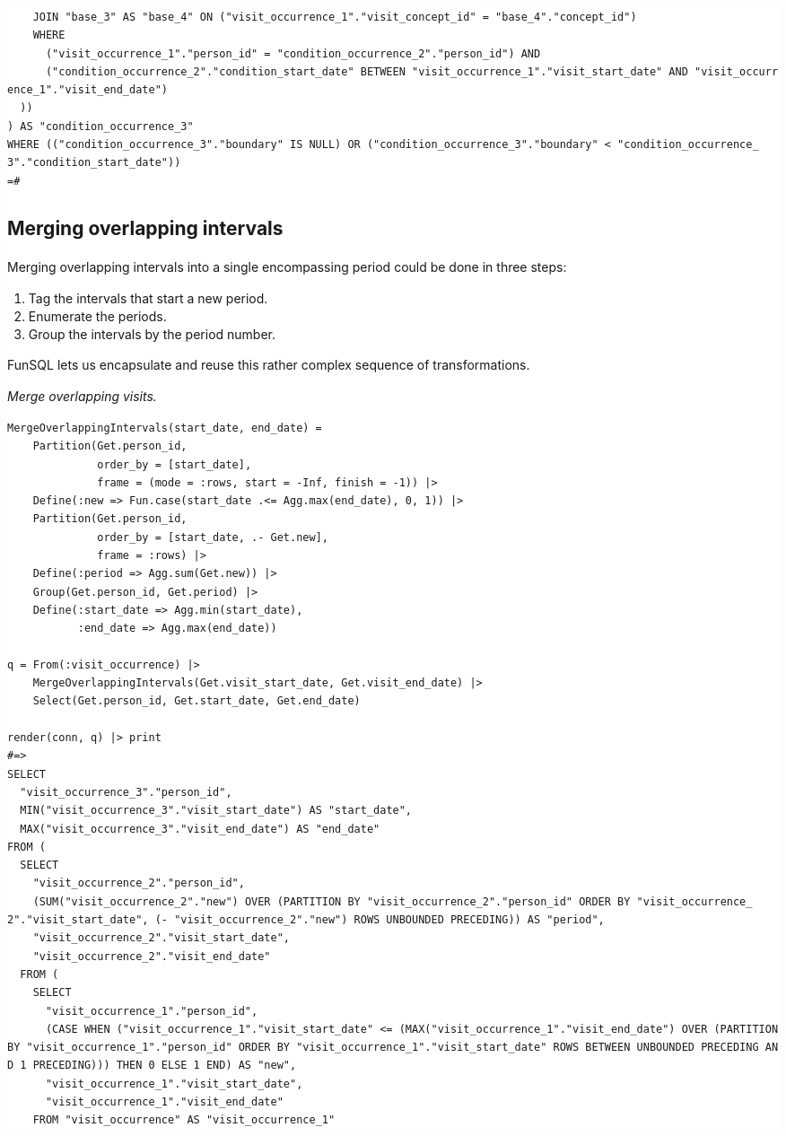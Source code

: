         JOIN "base_3" AS "base_4" ON ("visit_occurrence_1"."visit_concept_id" = "base_4"."concept_id")
        WHERE
          ("visit_occurrence_1"."person_id" = "condition_occurrence_2"."person_id") AND
          ("condition_occurrence_2"."condition_start_date" BETWEEN "visit_occurrence_1"."visit_start_date" AND "visit_occurrence_1"."visit_end_date")
      ))
    ) AS "condition_occurrence_3"
    WHERE (("condition_occurrence_3"."boundary" IS NULL) OR ("condition_occurrence_3"."boundary" < "condition_occurrence_3"."condition_start_date"))
    =#


## Merging overlapping intervals

Merging overlapping intervals into a single encompassing period could be done
in three steps:

1. Tag the intervals that start a new period.
2. Enumerate the periods.
3. Group the intervals by the period number.

FunSQL lets us encapsulate and reuse this rather complex sequence of
transformations.

*Merge overlapping visits.*

    MergeOverlappingIntervals(start_date, end_date) =
        Partition(Get.person_id,
                  order_by = [start_date],
                  frame = (mode = :rows, start = -Inf, finish = -1)) |>
        Define(:new => Fun.case(start_date .<= Agg.max(end_date), 0, 1)) |>
        Partition(Get.person_id,
                  order_by = [start_date, .- Get.new],
                  frame = :rows) |>
        Define(:period => Agg.sum(Get.new)) |>
        Group(Get.person_id, Get.period) |>
        Define(:start_date => Agg.min(start_date),
               :end_date => Agg.max(end_date))

    q = From(:visit_occurrence) |>
        MergeOverlappingIntervals(Get.visit_start_date, Get.visit_end_date) |>
        Select(Get.person_id, Get.start_date, Get.end_date)

    render(conn, q) |> print
    #=>
    SELECT
      "visit_occurrence_3"."person_id",
      MIN("visit_occurrence_3"."visit_start_date") AS "start_date",
      MAX("visit_occurrence_3"."visit_end_date") AS "end_date"
    FROM (
      SELECT
        "visit_occurrence_2"."person_id",
        (SUM("visit_occurrence_2"."new") OVER (PARTITION BY "visit_occurrence_2"."person_id" ORDER BY "visit_occurrence_2"."visit_start_date", (- "visit_occurrence_2"."new") ROWS UNBOUNDED PRECEDING)) AS "period",
        "visit_occurrence_2"."visit_start_date",
        "visit_occurrence_2"."visit_end_date"
      FROM (
        SELECT
          "visit_occurrence_1"."person_id",
          (CASE WHEN ("visit_occurrence_1"."visit_start_date" <= (MAX("visit_occurrence_1"."visit_end_date") OVER (PARTITION BY "visit_occurrence_1"."person_id" ORDER BY "visit_occurrence_1"."visit_start_date" ROWS BETWEEN UNBOUNDED PRECEDING AND 1 PRECEDING))) THEN 0 ELSE 1 END) AS "new",
          "visit_occurrence_1"."visit_start_date",
          "visit_occurrence_1"."visit_end_date"
        FROM "visit_occurrence" AS "visit_occurrence_1"